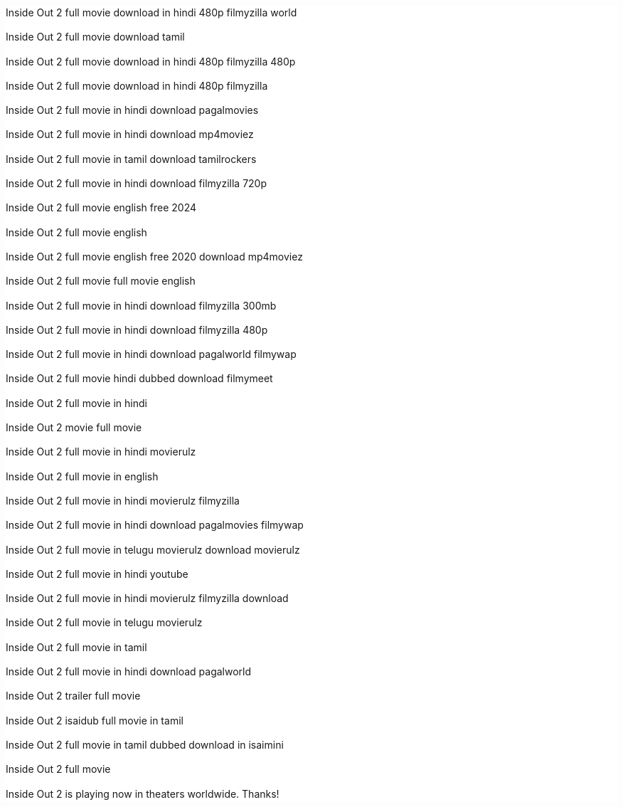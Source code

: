 Inside Out 2 full movie download in hindi 480p filmyzilla world

Inside Out 2 full movie download tamil

Inside Out 2 full movie download in hindi 480p filmyzilla 480p

Inside Out 2 full movie download in hindi 480p filmyzilla

Inside Out 2 full movie in hindi download pagalmovies

Inside Out 2 full movie in hindi download mp4moviez

Inside Out 2 full movie in tamil download tamilrockers

Inside Out 2 full movie in hindi download filmyzilla 720p

Inside Out 2 full movie english free 2024

Inside Out 2 full movie english

Inside Out 2 full movie english free 2020 download mp4moviez

Inside Out 2 full movie full movie english

Inside Out 2 full movie in hindi download filmyzilla 300mb

Inside Out 2 full movie in hindi download filmyzilla 480p

Inside Out 2 full movie in hindi download pagalworld filmywap

Inside Out 2 full movie hindi dubbed download filmymeet

Inside Out 2 full movie in hindi

Inside Out 2 movie full movie

Inside Out 2 full movie in hindi movierulz

Inside Out 2 full movie in english

Inside Out 2 full movie in hindi movierulz filmyzilla

Inside Out 2 full movie in hindi download pagalmovies filmywap

Inside Out 2 full movie in telugu movierulz download movierulz

Inside Out 2 full movie in hindi youtube

Inside Out 2 full movie in hindi movierulz filmyzilla download

Inside Out 2 full movie in telugu movierulz

Inside Out 2 full movie in tamil

Inside Out 2 full movie in hindi download pagalworld

Inside Out 2 trailer full movie

Inside Out 2 isaidub full movie in tamil

Inside Out 2 full movie in tamil dubbed download in isaimini

Inside Out 2 full movie

Inside Out 2 is playing now in theaters worldwide. Thanks!

